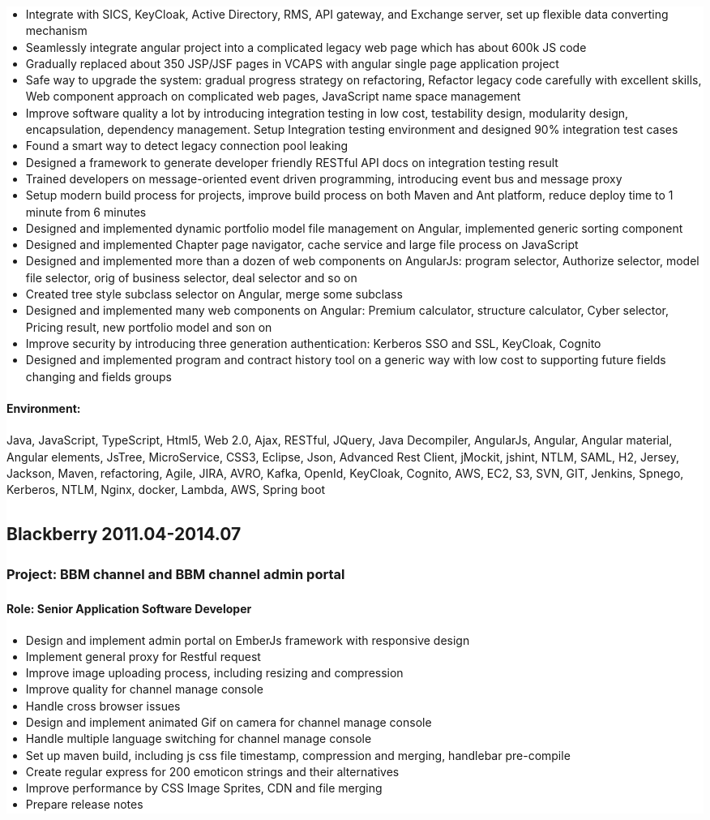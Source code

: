 - Integrate with SICS,  KeyCloak, Active Directory, RMS, API gateway, and Exchange server, set up flexible data converting mechanism
- Seamlessly integrate angular project into a complicated legacy web page which has about 600k JS code
- Gradually replaced about 350 JSP/JSF pages in VCAPS with angular single page application project
- Safe way to upgrade the system: gradual progress strategy on refactoring, Refactor legacy code carefully with excellent skills, Web component approach on complicated web pages, JavaScript name space management
- Improve software quality a lot by introducing integration testing in low cost, testability design, 
  modularity design, encapsulation, dependency management. Setup Integration testing environment and designed 90% integration test cases
- Found a smart way to detect legacy connection pool leaking 
- Designed a framework to generate developer friendly RESTful API docs on integration testing result 
- Trained developers on message-oriented event driven programming, introducing event bus and message proxy
- Setup modern build process for projects, improve build process on both Maven and Ant platform, reduce deploy time to 1 minute from 6 minutes
- Designed and implemented dynamic portfolio model file management on Angular, implemented generic sorting component
- Designed and implemented Chapter page navigator, cache service  and large file process on JavaScript
- Designed and implemented more than a dozen of web components on AngularJs: program selector, Authorize selector, model file selector, orig of business selector, deal selector and so on
- Created tree style subclass selector on Angular, merge some subclass
- Designed and implemented many web components on Angular: Premium calculator, structure calculator, Cyber selector, Pricing result, new portfolio model and son on
- Improve security by introducing three generation authentication:  Kerberos SSO and SSL, KeyCloak, Cognito
- Designed and implemented program and contract history tool on a generic way with low cost to supporting future fields changing and fields groups


#### Environment: 
Java, JavaScript, TypeScript, Html5, Web 2.0, Ajax, RESTful, JQuery, Java Decompiler, AngularJs, Angular, Angular material, Angular elements, JsTree, MicroService, CSS3, Eclipse, Json, Advanced Rest Client, jMockit, jshint, NTLM, SAML, H2, Jersey, Jackson, Maven, refactoring, Agile, JIRA, AVRO, Kafka, OpenId, KeyCloak, Cognito, AWS, EC2, S3, SVN, GIT, Jenkins, Spnego, Kerberos, NTLM, Nginx, docker, Lambda, AWS, Spring boot

## Blackberry 2011.04-2014.07
### Project: BBM channel and BBM channel admin portal 
#### Role: Senior Application Software Developer

 - Design and implement admin portal on EmberJs framework with responsive design
 - Implement general proxy for Restful request 
 - Improve image uploading process, including resizing and compression
 - Improve quality for channel manage console
 - Handle cross browser issues
 - Design and implement animated Gif on camera for channel manage console
 - Handle multiple language switching for channel manage console
 - Set up maven build, including js css file timestamp, compression and merging, handlebar pre-compile
 - Create regular express for 200 emoticon strings and their alternatives
 - Improve performance by CSS Image Sprites, CDN and file merging
 - Prepare release notes
